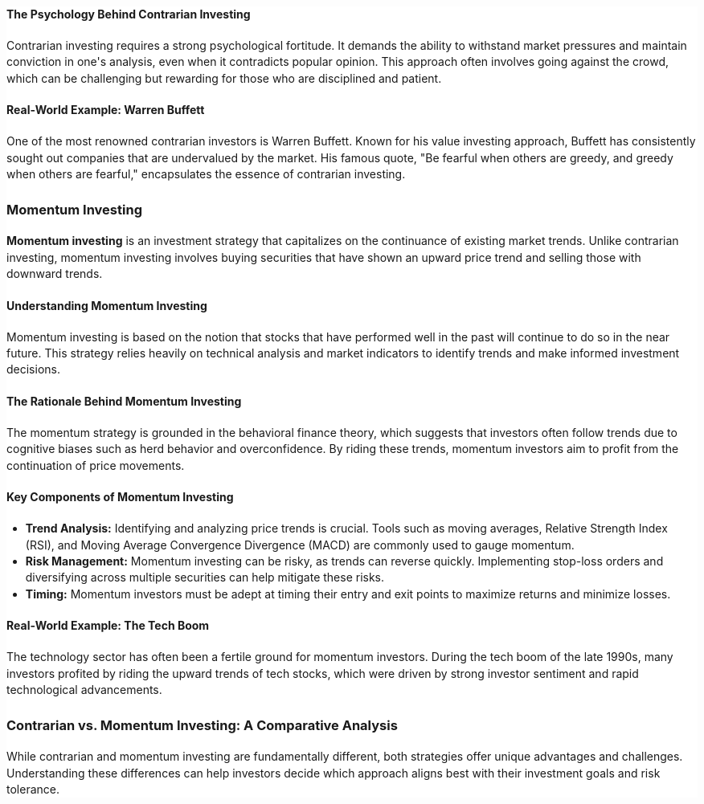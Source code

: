 #### The Psychology Behind Contrarian Investing

Contrarian investing requires a strong psychological fortitude. It demands the ability to withstand market pressures and maintain conviction in one's analysis, even when it contradicts popular opinion. This approach often involves going against the crowd, which can be challenging but rewarding for those who are disciplined and patient.

#### Real-World Example: Warren Buffett

One of the most renowned contrarian investors is Warren Buffett. Known for his value investing approach, Buffett has consistently sought out companies that are undervalued by the market. His famous quote, "Be fearful when others are greedy, and greedy when others are fearful," encapsulates the essence of contrarian investing.

### Momentum Investing

**Momentum investing** is an investment strategy that capitalizes on the continuance of existing market trends. Unlike contrarian investing, momentum investing involves buying securities that have shown an upward price trend and selling those with downward trends.

#### Understanding Momentum Investing

Momentum investing is based on the notion that stocks that have performed well in the past will continue to do so in the near future. This strategy relies heavily on technical analysis and market indicators to identify trends and make informed investment decisions.

#### The Rationale Behind Momentum Investing

The momentum strategy is grounded in the behavioral finance theory, which suggests that investors often follow trends due to cognitive biases such as herd behavior and overconfidence. By riding these trends, momentum investors aim to profit from the continuation of price movements.

#### Key Components of Momentum Investing

- **Trend Analysis:** Identifying and analyzing price trends is crucial. Tools such as moving averages, Relative Strength Index (RSI), and Moving Average Convergence Divergence (MACD) are commonly used to gauge momentum.
- **Risk Management:** Momentum investing can be risky, as trends can reverse quickly. Implementing stop-loss orders and diversifying across multiple securities can help mitigate these risks.
- **Timing:** Momentum investors must be adept at timing their entry and exit points to maximize returns and minimize losses.

#### Real-World Example: The Tech Boom

The technology sector has often been a fertile ground for momentum investors. During the tech boom of the late 1990s, many investors profited by riding the upward trends of tech stocks, which were driven by strong investor sentiment and rapid technological advancements.

### Contrarian vs. Momentum Investing: A Comparative Analysis

While contrarian and momentum investing are fundamentally different, both strategies offer unique advantages and challenges. Understanding these differences can help investors decide which approach aligns best with their investment goals and risk tolerance.

